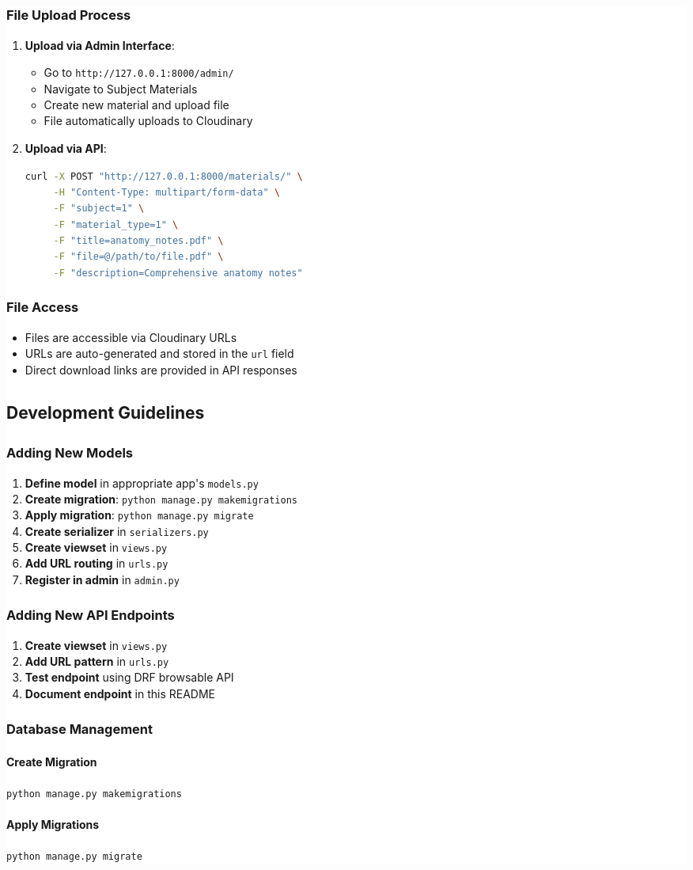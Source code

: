 ### File Upload Process

1. **Upload via Admin Interface**:
   - Go to `http://127.0.0.1:8000/admin/`
   - Navigate to Subject Materials
   - Create new material and upload file
   - File automatically uploads to Cloudinary

2. **Upload via API**:
   ```bash
   curl -X POST "http://127.0.0.1:8000/materials/" \
        -H "Content-Type: multipart/form-data" \
        -F "subject=1" \
        -F "material_type=1" \
        -F "title=anatomy_notes.pdf" \
        -F "file=@/path/to/file.pdf" \
        -F "description=Comprehensive anatomy notes"
   ```

### File Access

- Files are accessible via Cloudinary URLs
- URLs are auto-generated and stored in the `url` field
- Direct download links are provided in API responses

## Development Guidelines

### Adding New Models

1. **Define model** in appropriate app's `models.py`
2. **Create migration**: `python manage.py makemigrations`
3. **Apply migration**: `python manage.py migrate`
4. **Create serializer** in `serializers.py`
5. **Create viewset** in `views.py`
6. **Add URL routing** in `urls.py`
7. **Register in admin** in `admin.py`

### Adding New API Endpoints

1. **Create viewset** in `views.py`
2. **Add URL pattern** in `urls.py`
3. **Test endpoint** using DRF browsable API
4. **Document endpoint** in this README

### Database Management

#### Create Migration
```bash
python manage.py makemigrations
```

#### Apply Migrations
```bash
python manage.py migrate
```
